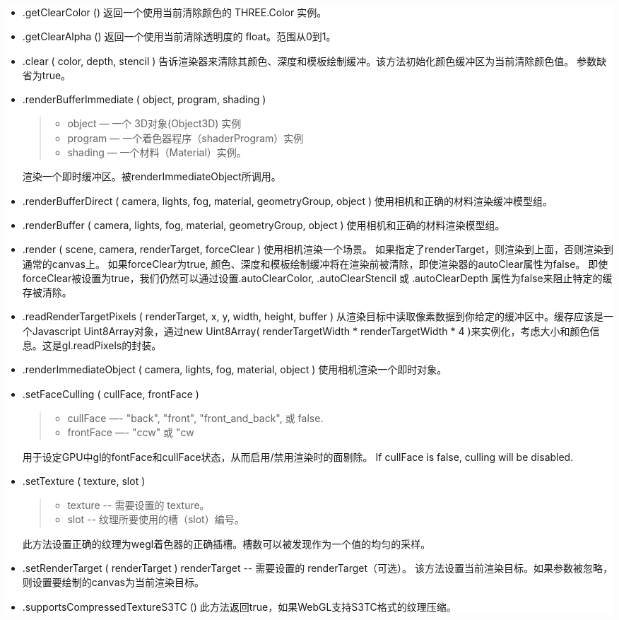 - .getClearColor ()
  返回一个使用当前清除颜色的 THREE.Color 实例。

- .getClearAlpha ()
  返回一个使用当前清除透明度的 float。范围从0到1。

- .clear ( color, depth, stencil )
  告诉渲染器来清除其颜色、深度和模板绘制缓冲。该方法初始化颜色缓冲区为当前清除颜色值。
  参数缺省为true。

- .renderBufferImmediate ( object, program, shading )

  > - object — 一个 3D对象(Object3D) 实例
  > - program — 一个着色器程序（shaderProgram）实例
  > - shading — 一个材料（Material）实例。

  渲染一个即时缓冲区。被renderImmediateObject所调用。

- .renderBufferDirect ( camera, lights, fog, material, geometryGroup, object )
  使用相机和正确的材料渲染缓冲模型组。

- .renderBuffer ( camera, lights, fog, material, geometryGroup, object )
  使用相机和正确的材料渲染模型组。

- .render ( scene, camera, renderTarget, forceClear )
  使用相机渲染一个场景。
  如果指定了renderTarget，则渲染到上面，否则渲染到通常的canvas上。
  如果forceClear为true, 颜色、深度和模板绘制缓冲将在渲染前被清除，即使渲染器的autoClear属性为false。
  即使forceClear被设置为true，我们仍然可以通过设置.autoClearColor, .autoClearStencil 或 .autoClearDepth 属性为false来阻止特定的缓存被清除。

- .readRenderTargetPixels ( renderTarget, x, y, width, height, buffer )
  从渲染目标中读取像素数据到你给定的缓冲区中。缓存应该是一个Javascript Uint8Array对象，通过new Uint8Array( renderTargetWidth * renderTargetWidth * 4 )来实例化，考虑大小和颜色信息。这是gl.readPixels的封装。

- .renderImmediateObject ( camera, lights, fog, material, object )
  使用相机渲染一个即时对象。

- .setFaceCulling ( cullFace, frontFace )

  > - cullFace —- "back", "front", "front_and_back", 或 false.
  > - frontFace —- "ccw" 或 "cw

  用于设定GPU中gl的fontFace和cullFace状态，从而启用/禁用渲染时的面剔除。
  If cullFace is false, culling will be disabled.

- .setTexture ( texture, slot )

  > - texture -- 需要设置的 texture。
  > - slot -- 纹理所要使用的槽（slot）编号。

  此方法设置正确的纹理为wegl着色器的正确插槽。槽数可以被发现作为一个值的均匀的采样。

- .setRenderTarget ( renderTarget )
  renderTarget -- 需要设置的 renderTarget（可选）。
  该方法设置当前渲染目标。如果参数被忽略，则设置要绘制的canvas为当前渲染目标。

- .supportsCompressedTextureS3TC ()
  此方法返回true，如果WebGL支持S3TC格式的纹理压缩。
